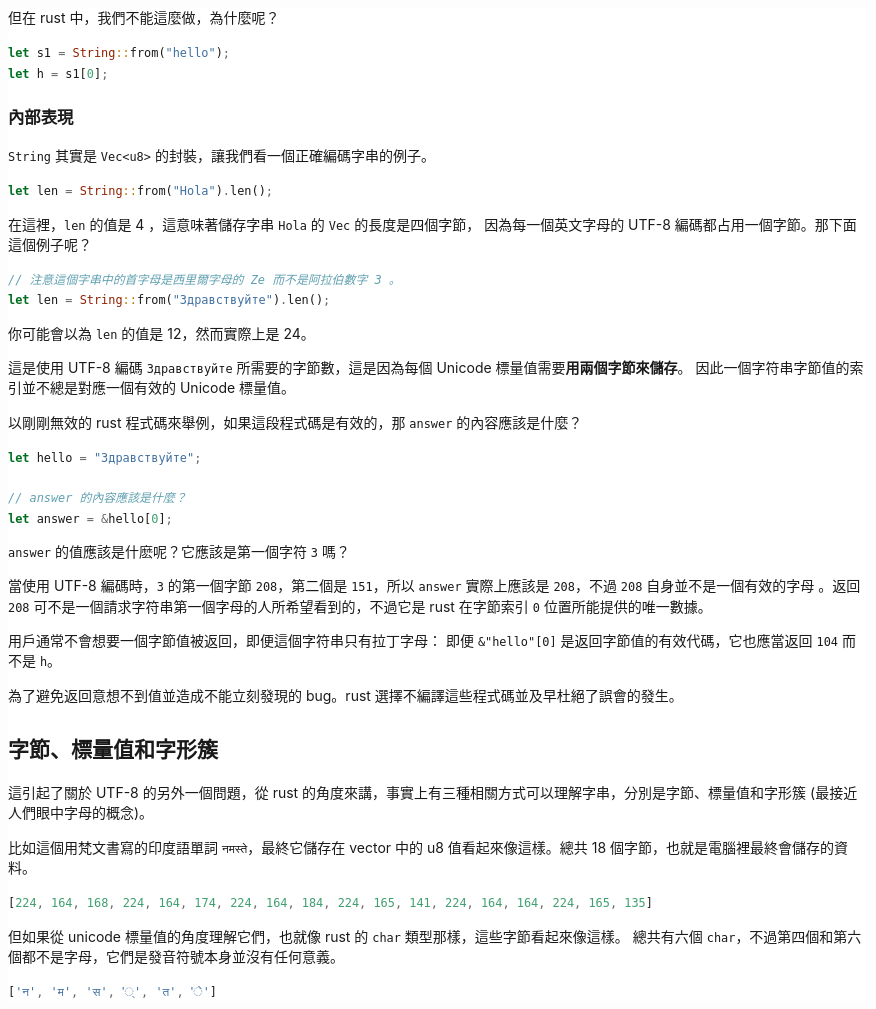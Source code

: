 但在 rust 中，我們不能這麼做，為什麼呢？

```rust
let s1 = String::from("hello");
let h = s1[0];
```

### 內部表現

`String` 其實是 `Vec<u8>` 的封裝，讓我們看一個正確編碼字串的例子。

```rust
let len = String::from("Hola").len();
```

在這裡，`len` 的值是 4 ，這意味著儲存字串 `Hola` 的 `Vec` 的長度是四個字節，
因為每一個英文字母的 UTF-8 編碼都占用一個字節。那下面這個例子呢？

```rust
// 注意這個字串中的首字母是西里爾字母的 Ze 而不是阿拉伯數字 3 。
let len = String::from("Здравствуйте").len();
```

你可能會以為 `len` 的值是 12，然而實際上是 24。

這是使用 UTF-8 編碼 `Здравствуйте` 所需要的字節數，這是因為每個 Unicode 標量值需要**用兩個字節來儲存**。
因此一個字符串字節值的索引並不總是對應一個有效的 Unicode 標量值。

以剛剛無效的 rust 程式碼來舉例，如果這段程式碼是有效的，那 `answer` 的內容應該是什麼？

```rust
let hello = "Здравствуйте";

// answer 的內容應該是什麼？
let answer = &hello[0];
```

`answer` 的值應該是什麽呢？它應該是第一個字符 `З` 嗎？

當使用 UTF-8 編碼時，`З` 的第一個字節 `208`，第二個是 `151`，所以 `answer` 實際上應該是 `208`，不過 `208` 自身並不是一個有效的字母
。返回 `208` 可不是一個請求字符串第一個字母的人所希望看到的，不過它是 rust 在字節索引 `0` 位置所能提供的唯一數據。

用戶通常不會想要一個字節值被返回，即便這個字符串只有拉丁字母： 即便 `&"hello"[0]` 是返回字節值的有效代碼，它也應當返回 `104` 而不是 `h`。

為了避免返回意想不到值並造成不能立刻發現的 bug。rust 選擇不編譯這些程式碼並及早杜絕了誤會的發生。

## 字節、標量值和字形簇

這引起了關於 UTF-8 的另外一個問題，從 rust 的角度來講，事實上有三種相關方式可以理解字串，分別是字節、標量值和字形簇 (最接近人們眼中字母的概念)。

比如這個用梵文書寫的印度語單詞 `नमस्ते`，最終它儲存在 vector 中的 u8 值看起來像這樣。總共 18 個字節，也就是電腦裡最終會儲存的資料。

```rust
[224, 164, 168, 224, 164, 174, 224, 164, 184, 224, 165, 141, 224, 164, 164, 224, 165, 135]
```

但如果從 unicode 標量值的角度理解它們，也就像 rust 的 `char` 類型那樣，這些字節看起來像這樣。
總共有六個 `char`，不過第四個和第六個都不是字母，它們是發音符號本身並沒有任何意義。

```rust
['न', 'म', 'स', '्', 'त', 'े']
```
